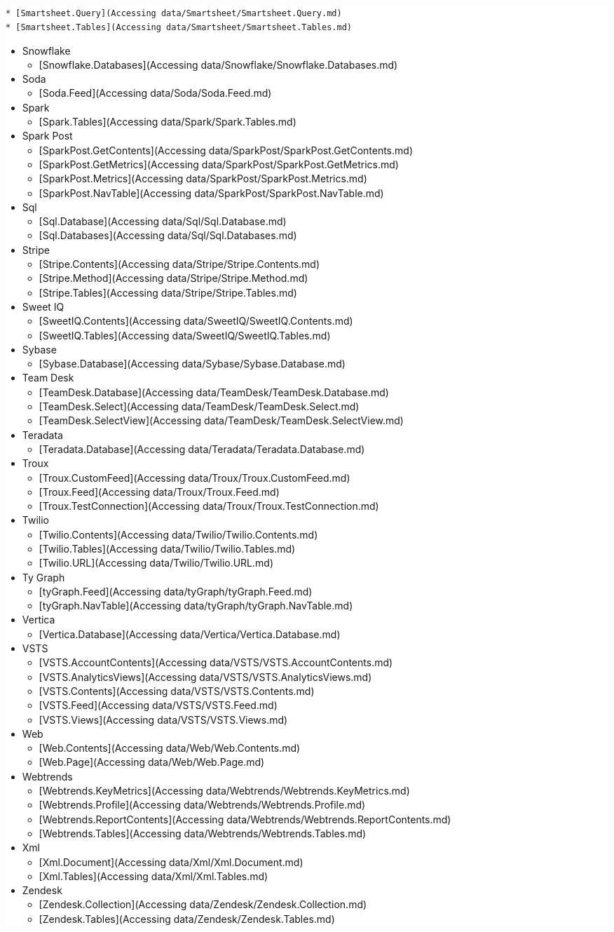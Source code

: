     * [Smartsheet.Query](Accessing data/Smartsheet/Smartsheet.Query.md)
    * [Smartsheet.Tables](Accessing data/Smartsheet/Smartsheet.Tables.md)
  - Snowflake
    * [Snowflake.Databases](Accessing data/Snowflake/Snowflake.Databases.md)
  - Soda
    * [Soda.Feed](Accessing data/Soda/Soda.Feed.md)
  - Spark
    * [Spark.Tables](Accessing data/Spark/Spark.Tables.md)
  - Spark Post
    * [SparkPost.GetContents](Accessing data/SparkPost/SparkPost.GetContents.md)
    * [SparkPost.GetMetrics](Accessing data/SparkPost/SparkPost.GetMetrics.md)
    * [SparkPost.Metrics](Accessing data/SparkPost/SparkPost.Metrics.md)
    * [SparkPost.NavTable](Accessing data/SparkPost/SparkPost.NavTable.md)
  - Sql
    * [Sql.Database](Accessing data/Sql/Sql.Database.md)
    * [Sql.Databases](Accessing data/Sql/Sql.Databases.md)
  - Stripe
    * [Stripe.Contents](Accessing data/Stripe/Stripe.Contents.md)
    * [Stripe.Method](Accessing data/Stripe/Stripe.Method.md)
    * [Stripe.Tables](Accessing data/Stripe/Stripe.Tables.md)
  - Sweet IQ
    * [SweetIQ.Contents](Accessing data/SweetIQ/SweetIQ.Contents.md)
    * [SweetIQ.Tables](Accessing data/SweetIQ/SweetIQ.Tables.md)
  - Sybase
    * [Sybase.Database](Accessing data/Sybase/Sybase.Database.md)
  - Team Desk
    * [TeamDesk.Database](Accessing data/TeamDesk/TeamDesk.Database.md)
    * [TeamDesk.Select](Accessing data/TeamDesk/TeamDesk.Select.md)
    * [TeamDesk.SelectView](Accessing data/TeamDesk/TeamDesk.SelectView.md)
  - Teradata
    * [Teradata.Database](Accessing data/Teradata/Teradata.Database.md)
  - Troux
    * [Troux.CustomFeed](Accessing data/Troux/Troux.CustomFeed.md)
    * [Troux.Feed](Accessing data/Troux/Troux.Feed.md)
    * [Troux.TestConnection](Accessing data/Troux/Troux.TestConnection.md)
  - Twilio
    * [Twilio.Contents](Accessing data/Twilio/Twilio.Contents.md)
    * [Twilio.Tables](Accessing data/Twilio/Twilio.Tables.md)
    * [Twilio.URL](Accessing data/Twilio/Twilio.URL.md)
  - Ty Graph
    * [tyGraph.Feed](Accessing data/tyGraph/tyGraph.Feed.md)
    * [tyGraph.NavTable](Accessing data/tyGraph/tyGraph.NavTable.md)
  - Vertica
    * [Vertica.Database](Accessing data/Vertica/Vertica.Database.md)
  - VSTS
    * [VSTS.AccountContents](Accessing data/VSTS/VSTS.AccountContents.md)
    * [VSTS.AnalyticsViews](Accessing data/VSTS/VSTS.AnalyticsViews.md)
    * [VSTS.Contents](Accessing data/VSTS/VSTS.Contents.md)
    * [VSTS.Feed](Accessing data/VSTS/VSTS.Feed.md)
    * [VSTS.Views](Accessing data/VSTS/VSTS.Views.md)
  - Web
    * [Web.Contents](Accessing data/Web/Web.Contents.md)
    * [Web.Page](Accessing data/Web/Web.Page.md)
  - Webtrends
    * [Webtrends.KeyMetrics](Accessing data/Webtrends/Webtrends.KeyMetrics.md)
    * [Webtrends.Profile](Accessing data/Webtrends/Webtrends.Profile.md)
    * [Webtrends.ReportContents](Accessing data/Webtrends/Webtrends.ReportContents.md)
    * [Webtrends.Tables](Accessing data/Webtrends/Webtrends.Tables.md)
  - Xml
    * [Xml.Document](Accessing data/Xml/Xml.Document.md)
    * [Xml.Tables](Accessing data/Xml/Xml.Tables.md)
  - Zendesk
    * [Zendesk.Collection](Accessing data/Zendesk/Zendesk.Collection.md)
    * [Zendesk.Tables](Accessing data/Zendesk/Zendesk.Tables.md)